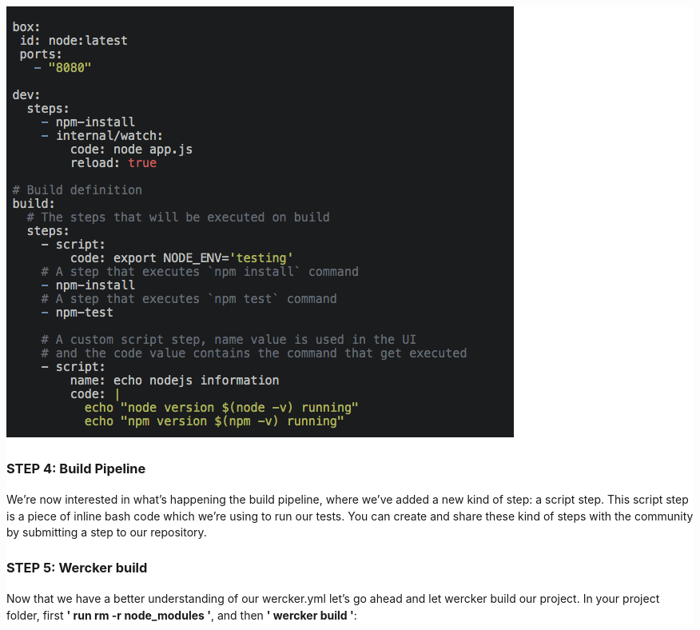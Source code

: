 ![](images/100/part4.png)

### **STEP 4**: Build Pipeline

We’re now interested in what’s happening the build pipeline, where we’ve added a new kind of step: a script step. This script step is a piece of inline bash code which we’re using to run our tests. You can create and share these kind of steps with the community by submitting a step to our repository.


### **STEP 5**: Wercker build

Now that we have a better understanding of our wercker.yml let’s go ahead and let wercker build our project. In your project folder, first **' run rm -r node_modules '**, and then **' wercker build '**:

